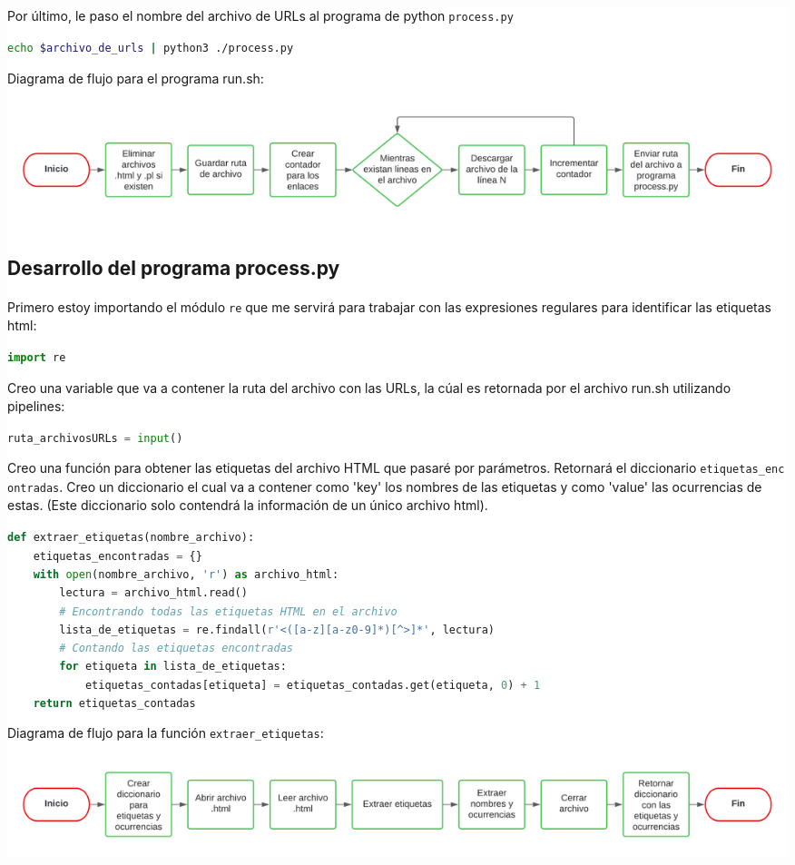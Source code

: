 Por último, le paso el nombre del archivo de URLs al programa de python `process.py`
```bash
echo $archivo_de_urls | python3 ./process.py
```

Diagrama de flujo para el programa run.sh:
<center><img src="./images_SegundoAvance/DiagramaProgama run.sh.png"></center>

## Desarrollo del programa process.py

Primero estoy importando el módulo `re` que me servirá para trabajar con las expresiones regulares para identificar las etiquetas html:

```python
import re
```

Creo una variable que va a contener la ruta del archivo con las URLs, la cúal es retornada por el archivo run.sh utilizando pipelines:

```python
ruta_archivosURLs = input()
```

Creo una función para obtener las etiquetas del archivo HTML que pasaré por parámetros. Retornará el diccionario `etiquetas_encontradas`. Creo un diccionario el cual va a contener como 'key' los nombres de las etiquetas y como 'value' las ocurrencias de estas. (Este diccionario solo contendrá la información de un único archivo html).

```python
def extraer_etiquetas(nombre_archivo):
    etiquetas_encontradas = {}
    with open(nombre_archivo, 'r') as archivo_html:
        lectura = archivo_html.read()
        # Encontrando todas las etiquetas HTML en el archivo
        lista_de_etiquetas = re.findall(r'<([a-z][a-z0-9]*)[^>]*', lectura)
        # Contando las etiquetas encontradas
        for etiqueta in lista_de_etiquetas:
            etiquetas_contadas[etiqueta] = etiquetas_contadas.get(etiqueta, 0) + 1
    return etiquetas_contadas
```

Diagrama de flujo para la función `extraer_etiquetas`:
<center><img src="./images_SegundoAvance/DiagramaFunción extraer_etiquetas.png"></center>

